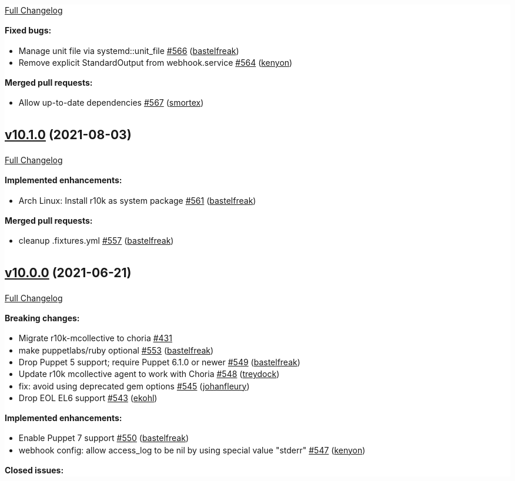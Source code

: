 [Full Changelog](https://github.com/voxpupuli/puppet-r10k/compare/v10.1.0...v10.1.1)

**Fixed bugs:**

- Manage unit file via systemd::unit\_file [\#566](https://github.com/voxpupuli/puppet-r10k/pull/566) ([bastelfreak](https://github.com/bastelfreak))
- Remove explicit StandardOutput from webhook.service [\#564](https://github.com/voxpupuli/puppet-r10k/pull/564) ([kenyon](https://github.com/kenyon))

**Merged pull requests:**

- Allow up-to-date dependencies [\#567](https://github.com/voxpupuli/puppet-r10k/pull/567) ([smortex](https://github.com/smortex))

## [v10.1.0](https://github.com/voxpupuli/puppet-r10k/tree/v10.1.0) (2021-08-03)

[Full Changelog](https://github.com/voxpupuli/puppet-r10k/compare/v10.0.0...v10.1.0)

**Implemented enhancements:**

- Arch Linux: Install r10k as system package [\#561](https://github.com/voxpupuli/puppet-r10k/pull/561) ([bastelfreak](https://github.com/bastelfreak))

**Merged pull requests:**

- cleanup .fixtures.yml [\#557](https://github.com/voxpupuli/puppet-r10k/pull/557) ([bastelfreak](https://github.com/bastelfreak))

## [v10.0.0](https://github.com/voxpupuli/puppet-r10k/tree/v10.0.0) (2021-06-21)

[Full Changelog](https://github.com/voxpupuli/puppet-r10k/compare/v9.0.0...v10.0.0)

**Breaking changes:**

- Migrate r10k-mcollective to choria [\#431](https://github.com/voxpupuli/puppet-r10k/issues/431)
- make puppetlabs/ruby optional [\#553](https://github.com/voxpupuli/puppet-r10k/pull/553) ([bastelfreak](https://github.com/bastelfreak))
- Drop Puppet 5 support; require Puppet 6.1.0 or newer [\#549](https://github.com/voxpupuli/puppet-r10k/pull/549) ([bastelfreak](https://github.com/bastelfreak))
- Update r10k mcollective agent to work with Choria [\#548](https://github.com/voxpupuli/puppet-r10k/pull/548) ([treydock](https://github.com/treydock))
- fix: avoid using deprecated gem options [\#545](https://github.com/voxpupuli/puppet-r10k/pull/545) ([johanfleury](https://github.com/johanfleury))
- Drop EOL EL6 support [\#543](https://github.com/voxpupuli/puppet-r10k/pull/543) ([ekohl](https://github.com/ekohl))

**Implemented enhancements:**

- Enable Puppet 7 support [\#550](https://github.com/voxpupuli/puppet-r10k/pull/550) ([bastelfreak](https://github.com/bastelfreak))
- webhook config: allow access\_log to be nil by using special value "stderr" [\#547](https://github.com/voxpupuli/puppet-r10k/pull/547) ([kenyon](https://github.com/kenyon))

**Closed issues:**
